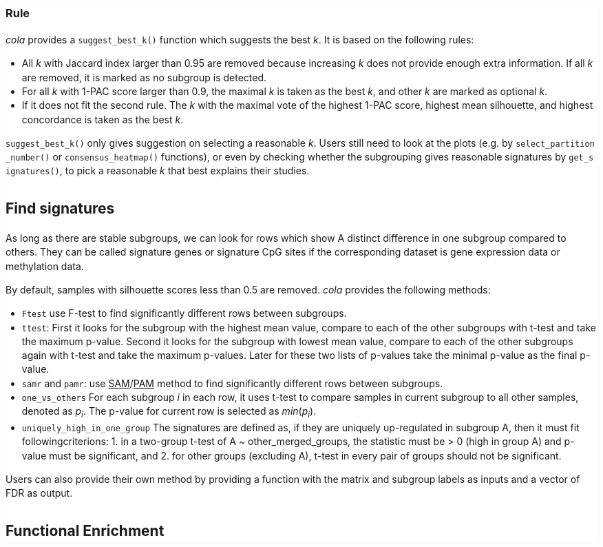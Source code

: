 ### Rule

*cola* provides a `suggest_best_k()` function which suggests the best $k$.
It is based on the following rules:

- All $k$ with Jaccard index larger than 0.95 are removed because increasing
  $k$ does not provide enough extra information. If all $k$ are removed, it is
  marked as no subgroup is detected.
- For all $k$ with 1-PAC score larger than 0.9, the maximal $k$ is taken as
  the best $k$, and other $k$ are marked as optional $k$.
- If it does not fit the second rule. The $k$ with the maximal vote of the
  highest 1-PAC score, highest mean silhouette, and highest concordance is
  taken as the best $k$.

`suggest_best_k()` only gives suggestion on selecting a reasonable $k$.
Users still need to look at the plots (e.g. by `select_partition_number()` or
`consensus_heatmap()` functions), or even by checking whether the subgrouping
gives reasonable signatures by `get_signatures()`, to pick a reasonable $k$ that
best explains their studies.

## Find signatures

As long as there are stable subgroups, we can look for rows which show
A distinct difference in one subgroup compared to others. They can be called
signature genes or signature CpG sites if the corresponding dataset is gene
expression data or methylation data.

By default, samples with silhouette scores less than 0.5 are removed. *cola*
provides the following methods:

- `Ftest` use F-test to find significantly different rows between subgroups.
- `ttest`: First it looks for the subgroup with the highest mean value, compare to
  each of the other subgroups with t-test and take the maximum p-value. Second
  it looks for the subgroup with lowest mean value, compare to each of the
  other subgroups again with t-test and take the maximum p-values. Later for
  these two lists of p-values take the minimal p-value as the final p-value.
- `samr` and `pamr`: use
  [SAM](https://CRAN.R-project.org/package=samr)/[PAM](https://CRAN.R-project.org/package=pamr)
  method to find significantly different rows between subgroups.
- `one_vs_others` For each subgroup $i$ in each row, it uses t-test to compare samples in current 
       subgroup to all other samples, denoted as $p_i$. The p-value for current row is selected as $min(p_i)$.
- `uniquely_high_in_one_group` The signatures are defined as, if they are uniquely 
    up-regulated in subgroup A, then it must fit followingcriterions: 1. in a two-group t-test of A ~ other_merged_groups, 
    the statistic must be > 0 (high in group A) and p-value must be significant, 
    and 2. for other groups (excluding A), t-test in every pair of groups should not be significant.


Users can also provide their own method by providing a function with the
matrix and subgroup labels as inputs and a vector of FDR as output.

## Functional Enrichment
